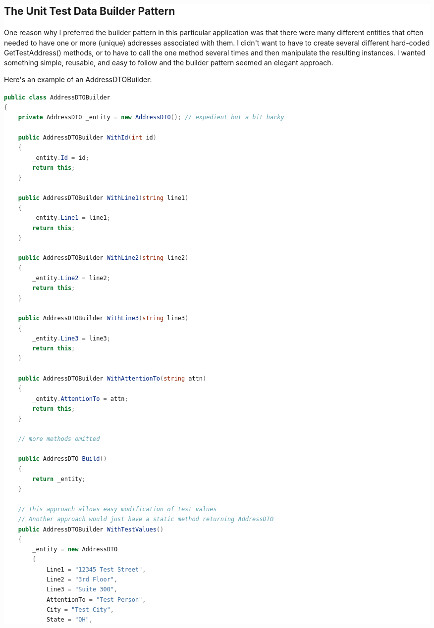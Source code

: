 ## The Unit Test Data Builder Pattern

One reason why I preferred the builder pattern in this particular application was that there were many different entities that often needed to have one or more (unique) addresses associated with them. I didn't want to have to create several different hard-coded GetTestAddress() methods, or to have to call the one method several times and then manipulate the resulting instances. I wanted something simple, reusable, and easy to follow and the builder pattern seemed an elegant approach.

Here's an example of an AddressDTOBuilder:

```csharp
public class AddressDTOBuilder
{
    private AddressDTO _entity = new AddressDTO(); // expedient but a bit hacky

    public AddressDTOBuilder WithId(int id)
    {
        _entity.Id = id;
        return this;
    }

    public AddressDTOBuilder WithLine1(string line1)
    {
        _entity.Line1 = line1;
        return this;
    }

    public AddressDTOBuilder WithLine2(string line2)
    {
        _entity.Line2 = line2;
        return this;
    }

    public AddressDTOBuilder WithLine3(string line3)
    {
        _entity.Line3 = line3;
        return this;
    }

    public AddressDTOBuilder WithAttentionTo(string attn)
    {
        _entity.AttentionTo = attn;
        return this;
    }

    // more methods omitted

    public AddressDTO Build()
    {
        return _entity;
    }

    // This approach allows easy modification of test values
    // Another approach would just have a static method returning AddressDTO
    public AddressDTOBuilder WithTestValues()
    {
        _entity = new AddressDTO
        {
            Line1 = "12345 Test Street",
            Line2 = "3rd Floor",
            Line3 = "Suite 300",
            AttentionTo = "Test Person",
            City = "Test City",
            State = "OH",
```